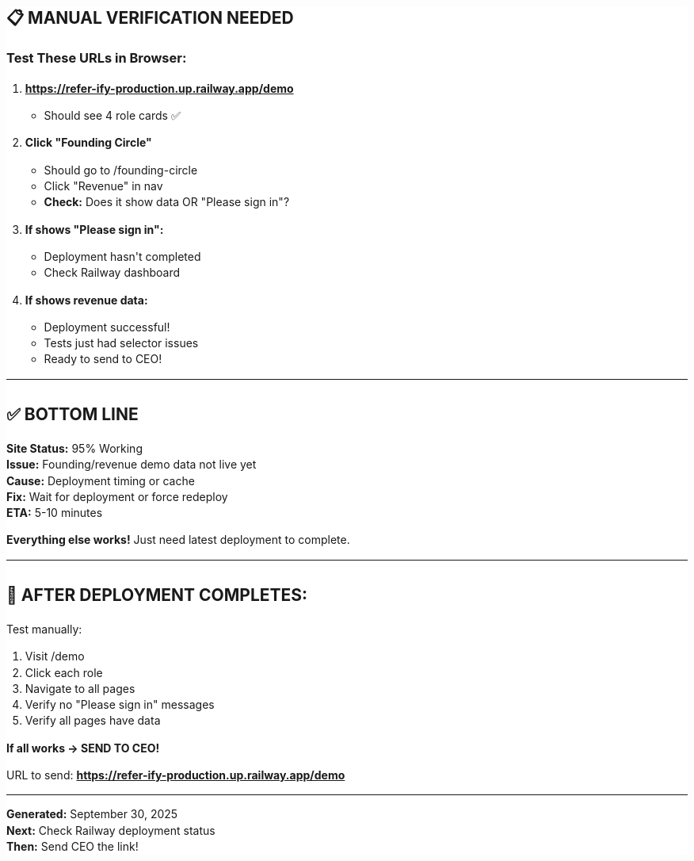 ## 📋 MANUAL VERIFICATION NEEDED

### **Test These URLs in Browser:**

1. **https://refer-ify-production.up.railway.app/demo**
   - Should see 4 role cards ✅

2. **Click "Founding Circle"**
   - Should go to /founding-circle
   - Click "Revenue" in nav
   - **Check:** Does it show data OR "Please sign in"?

3. **If shows "Please sign in":**
   - Deployment hasn't completed
   - Check Railway dashboard

4. **If shows revenue data:**
   - Deployment successful!
   - Tests just had selector issues
   - Ready to send to CEO!

---

## ✅ BOTTOM LINE

**Site Status:** 95% Working  
**Issue:** Founding/revenue demo data not live yet  
**Cause:** Deployment timing or cache  
**Fix:** Wait for deployment or force redeploy  
**ETA:** 5-10 minutes  

**Everything else works!** Just need latest deployment to complete.

---

## 📧 **AFTER DEPLOYMENT COMPLETES:**

Test manually:
1. Visit /demo
2. Click each role
3. Navigate to all pages
4. Verify no "Please sign in" messages
5. Verify all pages have data

**If all works → SEND TO CEO!**

URL to send: **https://refer-ify-production.up.railway.app/demo**

---

**Generated:** September 30, 2025  
**Next:** Check Railway deployment status  
**Then:** Send CEO the link!
